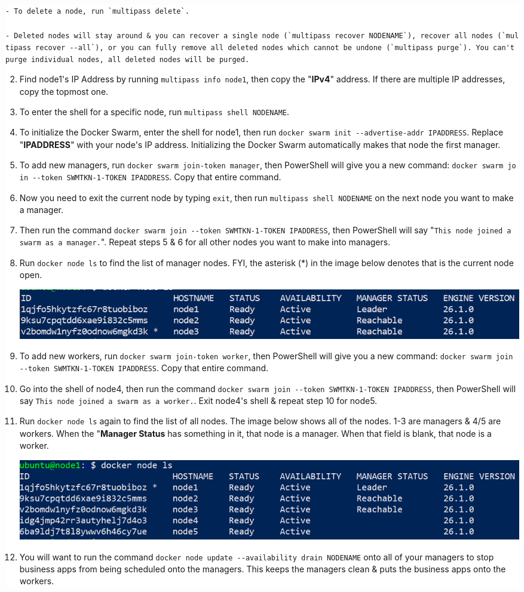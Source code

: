     - To delete a node, run `multipass delete`.

    - Deleted nodes will stay around & you can recover a single node (`multipass recover NODENAME`), recover all nodes (`multipass recover --all`), or you can fully remove all deleted nodes which cannot be undone (`multipass purge`). You can't purge individual nodes, all deleted nodes will be purged.

2. Find node1's IP Address by running `multipass info node1`, then copy the "**IPv4**" address. If there are multiple IP addresses, copy the topmost one.

3. To enter the shell for a specific node, run `multipass shell NODENAME`.

4. To initialize the Docker Swarm, enter the shell for node1, then run `docker swarm init --advertise-addr IPADDRESS`. Replace "**IPADDRESS**" with your node's IP address. Initializing the Docker Swarm automatically makes that node the first manager.

5. To add new managers, run `docker swarm join-token manager`, then PowerShell will give you a new command: `docker swarm join --token SWMTKN-1-TOKEN IPADDRESS`. Copy that entire command.

6. Now you need to exit the current node by typing `exit`, then run `multipass shell NODENAME` on the next node you want to make a manager.

7. Then run the command `docker swarm join --token SWMTKN-1-TOKEN IPADDRESS`, then PowerShell will say "`This node joined a swarm as a manager.`". Repeat steps 5 & 6 for all other nodes you want to make into managers.

8. Run `docker node ls` to find the list of manager nodes. FYI, the asterisk (\*) in the image below denotes that is the current node open.

    ![Manager Nodes](/images/multipass/node-managers.png)

9. To add new workers, run `docker swarm join-token worker`, then PowerShell will give you a new command: `docker swarm join --token SWMTKN-1-TOKEN IPADDRESS`. Copy that entire command.

10. Go into the shell of node4, then run the command `docker swarm join --token SWMTKN-1-TOKEN IPADDRESS`, then PowerShell will say `This node joined a swarm as a worker.`. Exit node4's shell & repeat step 10 for node5.

11. Run `docker node ls` again to find the list of all nodes. The image below shows all of the nodes. 1-3 are managers & 4/5 are workers. When the "**Manager Status** has something in it, that node is a manager. When that field is blank, that node is a worker.

    ![All Nodes](/images/multipass/node-managers-and-workers.png)

12. You will want to run the command `docker node update --availability drain NODENAME` onto all of your managers to stop business apps from being scheduled onto the managers. This keeps the managers clean & puts the business apps onto the workers.
